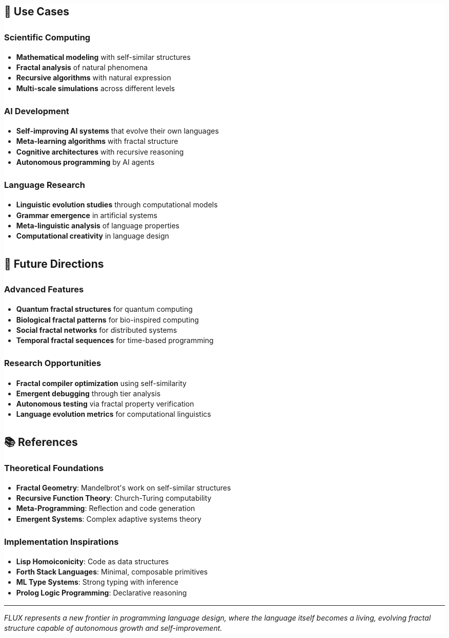 ## 🎯 Use Cases

### Scientific Computing
- **Mathematical modeling** with self-similar structures
- **Fractal analysis** of natural phenomena
- **Recursive algorithms** with natural expression
- **Multi-scale simulations** across different levels

### AI Development
- **Self-improving AI systems** that evolve their own languages
- **Meta-learning algorithms** with fractal structure
- **Cognitive architectures** with recursive reasoning
- **Autonomous programming** by AI agents

### Language Research
- **Linguistic evolution studies** through computational models
- **Grammar emergence** in artificial systems
- **Meta-linguistic analysis** of language properties
- **Computational creativity** in language design

## 🔮 Future Directions

### Advanced Features
- **Quantum fractal structures** for quantum computing
- **Biological fractal patterns** for bio-inspired computing
- **Social fractal networks** for distributed systems
- **Temporal fractal sequences** for time-based programming

### Research Opportunities
- **Fractal compiler optimization** using self-similarity
- **Emergent debugging** through tier analysis
- **Autonomous testing** via fractal property verification
- **Language evolution metrics** for computational linguistics

## 📚 References

### Theoretical Foundations
- **Fractal Geometry**: Mandelbrot's work on self-similar structures
- **Recursive Function Theory**: Church-Turing computability
- **Meta-Programming**: Reflection and code generation
- **Emergent Systems**: Complex adaptive systems theory

### Implementation Inspirations
- **Lisp Homoiconicity**: Code as data structures
- **Forth Stack Languages**: Minimal, composable primitives
- **ML Type Systems**: Strong typing with inference
- **Prolog Logic Programming**: Declarative reasoning

---

*FLUX represents a new frontier in programming language design, where the language itself becomes a living, evolving fractal structure capable of autonomous growth and self-improvement.*
